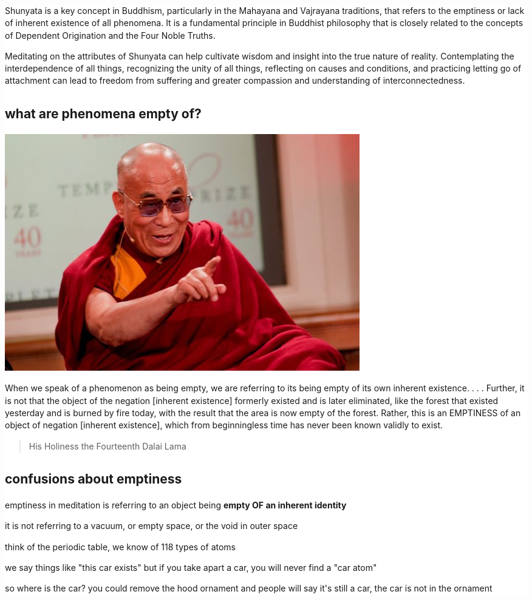 Shunyata is a key concept in Buddhism, particularly in the Mahayana and Vajrayana traditions, that refers to the emptiness or lack of inherent existence of all phenomena. It is a fundamental principle in Buddhist philosophy that is closely related to the concepts of Dependent Origination and the Four Noble Truths.

Meditating on the attributes of Shunyata can help cultivate wisdom and insight into the true nature of reality. Contemplating the interdependence of all things, recognizing the unity of all things, reflecting on causes and conditions, and practicing letting go of attachment can lead to freedom from suffering and greater compassion and understanding of interconnectedness.

## what are phenomena empty of?

![d](../images/d.jpg)

When we speak of a phenomenon as being empty, we are referring to its being empty of its own inherent existence. . . . Further, it is not that the object of the negation [inherent existence] formerly existed and is later eliminated, like the forest that existed yesterday and is burned by fire today, with the result that the area is now empty of the forest. Rather, this is an EMPTINESS of an object of negation [inherent existence], which from beginningless time has never been known validly to exist.

> His Holiness the Fourteenth Dalai Lama

## confusions about emptiness

emptiness in meditation is referring to an object being **empty OF an inherent identity**

it is not referring to a vacuum, or empty space, or the void in outer space

think of the periodic table, we know of 118 types of atoms

we say things like "this car exists" but if you take apart a car, you will never find a "car atom"

so where is the car?  you could remove the hood ornament and people will say it's still a car, the car is not in the ornament
